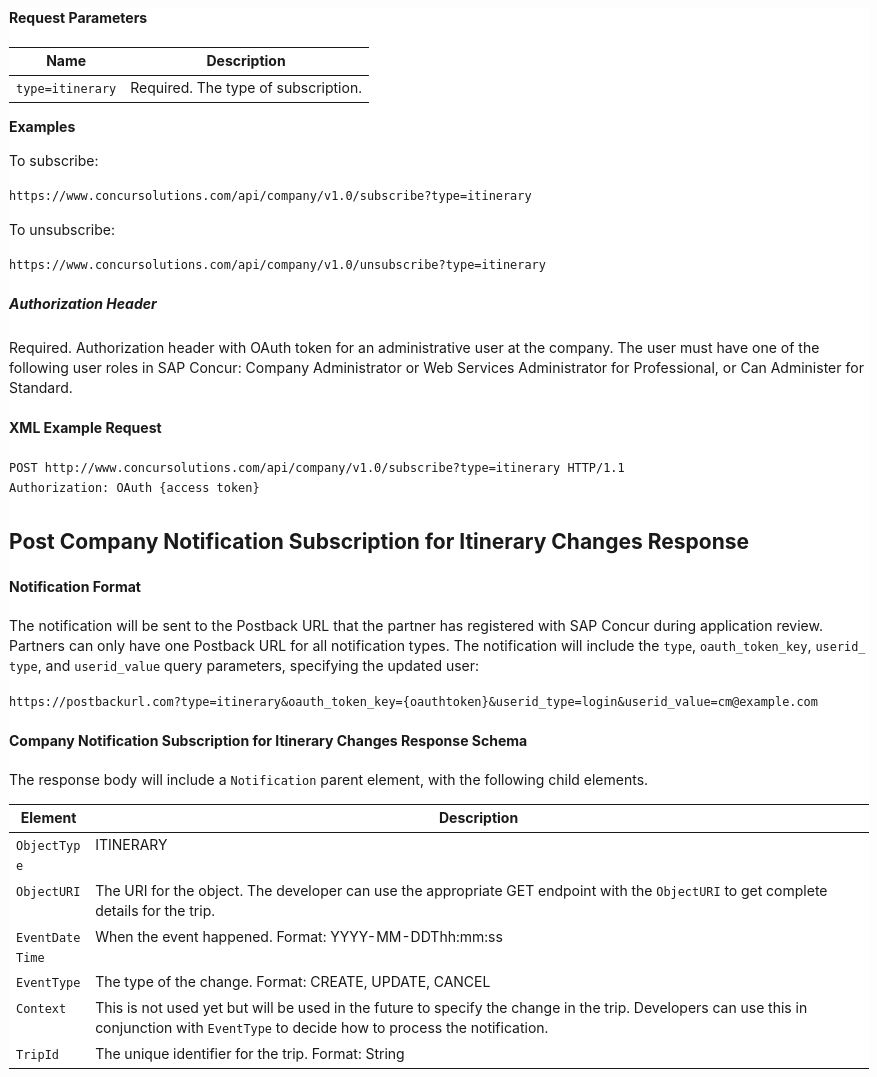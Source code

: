 #### Request Parameters

Name|Description
---|---
`type=itinerary`|Required. The type of subscription.

**Examples**

To subscribe:
```
https://www.concursolutions.com/api/company/v1.0/subscribe?type=itinerary
```

To unsubscribe:

```
https://www.concursolutions.com/api/company/v1.0/unsubscribe?type=itinerary
```

##### Authorization Header

Required. Authorization header with OAuth token for an administrative user at the company. The user must have one of the following user roles in SAP Concur: Company Administrator or Web Services Administrator for Professional, or Can Administer for Standard.

####  XML Example Request

```shell
POST http://www.concursolutions.com/api/company/v1.0/subscribe?type=itinerary HTTP/1.1
Authorization: OAuth {access token}
```

##  Post Company Notification Subscription for Itinerary Changes Response

#### Notification Format

The notification will be sent to the Postback URL that the partner has registered with SAP Concur during application review. Partners can only have one Postback URL for all notification types. The notification will include the `type`, `oauth_token_key`, `userid_type`, and `userid_value` query parameters, specifying the updated user:

```
https://postbackurl.com?type=itinerary&oauth_token_key={oauthtoken}&userid_type=login&userid_value=cm@example.com
```

#### <a name="itineraryschema"></a>Company Notification Subscription for Itinerary Changes Response Schema

The response body will include a `Notification` parent element, with the following child elements.

Element|Description
---|---
`ObjectType`|ITINERARY
`ObjectURI`|The URI for the object. The developer can use the appropriate GET endpoint with the `ObjectURI` to get complete details for the trip.
`EventDateTime`|When the event happened. Format: YYYY-MM-DDThh:mm:ss
`EventType`|The type of the change. Format: CREATE, UPDATE, CANCEL
`Context`|This is not used yet but will be used in the future to specify the change in the trip. Developers can use this in conjunction with `EventType` to decide how to process the notification.
`TripId`|The unique identifier for the trip. Format: String
